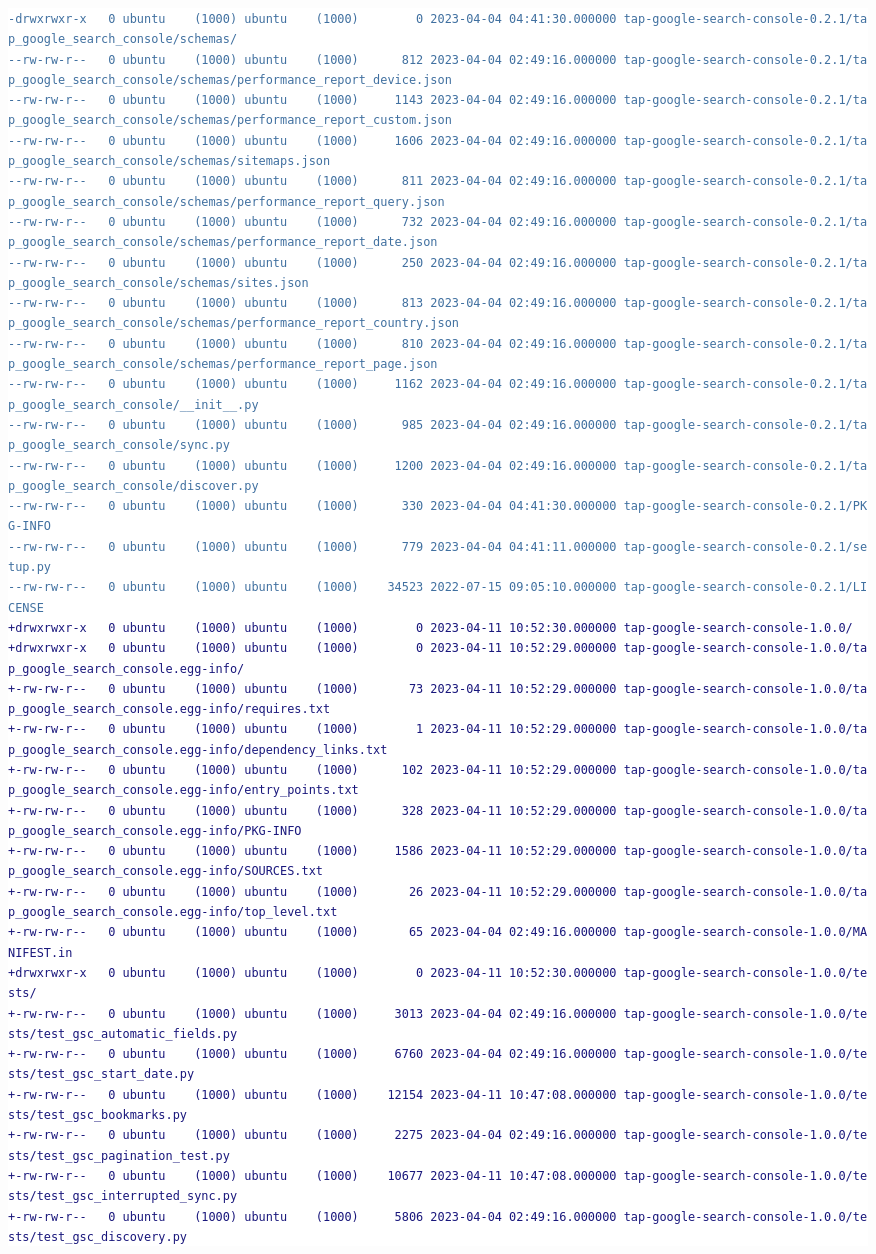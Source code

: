 ```diff
-drwxrwxr-x   0 ubuntu    (1000) ubuntu    (1000)        0 2023-04-04 04:41:30.000000 tap-google-search-console-0.2.1/tap_google_search_console/schemas/
--rw-rw-r--   0 ubuntu    (1000) ubuntu    (1000)      812 2023-04-04 02:49:16.000000 tap-google-search-console-0.2.1/tap_google_search_console/schemas/performance_report_device.json
--rw-rw-r--   0 ubuntu    (1000) ubuntu    (1000)     1143 2023-04-04 02:49:16.000000 tap-google-search-console-0.2.1/tap_google_search_console/schemas/performance_report_custom.json
--rw-rw-r--   0 ubuntu    (1000) ubuntu    (1000)     1606 2023-04-04 02:49:16.000000 tap-google-search-console-0.2.1/tap_google_search_console/schemas/sitemaps.json
--rw-rw-r--   0 ubuntu    (1000) ubuntu    (1000)      811 2023-04-04 02:49:16.000000 tap-google-search-console-0.2.1/tap_google_search_console/schemas/performance_report_query.json
--rw-rw-r--   0 ubuntu    (1000) ubuntu    (1000)      732 2023-04-04 02:49:16.000000 tap-google-search-console-0.2.1/tap_google_search_console/schemas/performance_report_date.json
--rw-rw-r--   0 ubuntu    (1000) ubuntu    (1000)      250 2023-04-04 02:49:16.000000 tap-google-search-console-0.2.1/tap_google_search_console/schemas/sites.json
--rw-rw-r--   0 ubuntu    (1000) ubuntu    (1000)      813 2023-04-04 02:49:16.000000 tap-google-search-console-0.2.1/tap_google_search_console/schemas/performance_report_country.json
--rw-rw-r--   0 ubuntu    (1000) ubuntu    (1000)      810 2023-04-04 02:49:16.000000 tap-google-search-console-0.2.1/tap_google_search_console/schemas/performance_report_page.json
--rw-rw-r--   0 ubuntu    (1000) ubuntu    (1000)     1162 2023-04-04 02:49:16.000000 tap-google-search-console-0.2.1/tap_google_search_console/__init__.py
--rw-rw-r--   0 ubuntu    (1000) ubuntu    (1000)      985 2023-04-04 02:49:16.000000 tap-google-search-console-0.2.1/tap_google_search_console/sync.py
--rw-rw-r--   0 ubuntu    (1000) ubuntu    (1000)     1200 2023-04-04 02:49:16.000000 tap-google-search-console-0.2.1/tap_google_search_console/discover.py
--rw-rw-r--   0 ubuntu    (1000) ubuntu    (1000)      330 2023-04-04 04:41:30.000000 tap-google-search-console-0.2.1/PKG-INFO
--rw-rw-r--   0 ubuntu    (1000) ubuntu    (1000)      779 2023-04-04 04:41:11.000000 tap-google-search-console-0.2.1/setup.py
--rw-rw-r--   0 ubuntu    (1000) ubuntu    (1000)    34523 2022-07-15 09:05:10.000000 tap-google-search-console-0.2.1/LICENSE
+drwxrwxr-x   0 ubuntu    (1000) ubuntu    (1000)        0 2023-04-11 10:52:30.000000 tap-google-search-console-1.0.0/
+drwxrwxr-x   0 ubuntu    (1000) ubuntu    (1000)        0 2023-04-11 10:52:29.000000 tap-google-search-console-1.0.0/tap_google_search_console.egg-info/
+-rw-rw-r--   0 ubuntu    (1000) ubuntu    (1000)       73 2023-04-11 10:52:29.000000 tap-google-search-console-1.0.0/tap_google_search_console.egg-info/requires.txt
+-rw-rw-r--   0 ubuntu    (1000) ubuntu    (1000)        1 2023-04-11 10:52:29.000000 tap-google-search-console-1.0.0/tap_google_search_console.egg-info/dependency_links.txt
+-rw-rw-r--   0 ubuntu    (1000) ubuntu    (1000)      102 2023-04-11 10:52:29.000000 tap-google-search-console-1.0.0/tap_google_search_console.egg-info/entry_points.txt
+-rw-rw-r--   0 ubuntu    (1000) ubuntu    (1000)      328 2023-04-11 10:52:29.000000 tap-google-search-console-1.0.0/tap_google_search_console.egg-info/PKG-INFO
+-rw-rw-r--   0 ubuntu    (1000) ubuntu    (1000)     1586 2023-04-11 10:52:29.000000 tap-google-search-console-1.0.0/tap_google_search_console.egg-info/SOURCES.txt
+-rw-rw-r--   0 ubuntu    (1000) ubuntu    (1000)       26 2023-04-11 10:52:29.000000 tap-google-search-console-1.0.0/tap_google_search_console.egg-info/top_level.txt
+-rw-rw-r--   0 ubuntu    (1000) ubuntu    (1000)       65 2023-04-04 02:49:16.000000 tap-google-search-console-1.0.0/MANIFEST.in
+drwxrwxr-x   0 ubuntu    (1000) ubuntu    (1000)        0 2023-04-11 10:52:30.000000 tap-google-search-console-1.0.0/tests/
+-rw-rw-r--   0 ubuntu    (1000) ubuntu    (1000)     3013 2023-04-04 02:49:16.000000 tap-google-search-console-1.0.0/tests/test_gsc_automatic_fields.py
+-rw-rw-r--   0 ubuntu    (1000) ubuntu    (1000)     6760 2023-04-04 02:49:16.000000 tap-google-search-console-1.0.0/tests/test_gsc_start_date.py
+-rw-rw-r--   0 ubuntu    (1000) ubuntu    (1000)    12154 2023-04-11 10:47:08.000000 tap-google-search-console-1.0.0/tests/test_gsc_bookmarks.py
+-rw-rw-r--   0 ubuntu    (1000) ubuntu    (1000)     2275 2023-04-04 02:49:16.000000 tap-google-search-console-1.0.0/tests/test_gsc_pagination_test.py
+-rw-rw-r--   0 ubuntu    (1000) ubuntu    (1000)    10677 2023-04-11 10:47:08.000000 tap-google-search-console-1.0.0/tests/test_gsc_interrupted_sync.py
+-rw-rw-r--   0 ubuntu    (1000) ubuntu    (1000)     5806 2023-04-04 02:49:16.000000 tap-google-search-console-1.0.0/tests/test_gsc_discovery.py
```